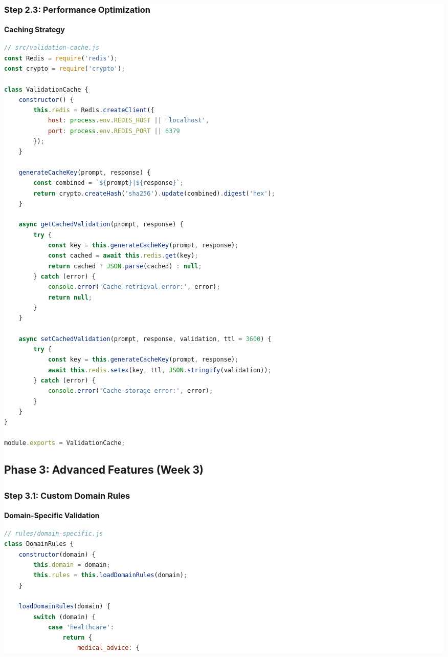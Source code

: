 ### Step 2.3: Performance Optimization

**Caching Strategy**
```javascript
// src/validation-cache.js
const Redis = require('redis');
const crypto = require('crypto');

class ValidationCache {
    constructor() {
        this.redis = Redis.createClient({
            host: process.env.REDIS_HOST || 'localhost',
            port: process.env.REDIS_PORT || 6379
        });
    }

    generateCacheKey(prompt, response) {
        const combined = `${prompt}|${response}`;
        return crypto.createHash('sha256').update(combined).digest('hex');
    }

    async getCachedValidation(prompt, response) {
        try {
            const key = this.generateCacheKey(prompt, response);
            const cached = await this.redis.get(key);
            return cached ? JSON.parse(cached) : null;
        } catch (error) {
            console.error('Cache retrieval error:', error);
            return null;
        }
    }

    async setCachedValidation(prompt, response, validation, ttl = 3600) {
        try {
            const key = this.generateCacheKey(prompt, response);
            await this.redis.setex(key, ttl, JSON.stringify(validation));
        } catch (error) {
            console.error('Cache storage error:', error);
        }
    }
}

module.exports = ValidationCache;
```

## Phase 3: Advanced Features (Week 3)

### Step 3.1: Custom Domain Rules

**Domain-Specific Validation**
```javascript
// rules/domain-specific.js
class DomainRules {
    constructor(domain) {
        this.domain = domain;
        this.rules = this.loadDomainRules(domain);
    }

    loadDomainRules(domain) {
        switch (domain) {
            case 'healthcare':
                return {
                    medical_advice: {
```
